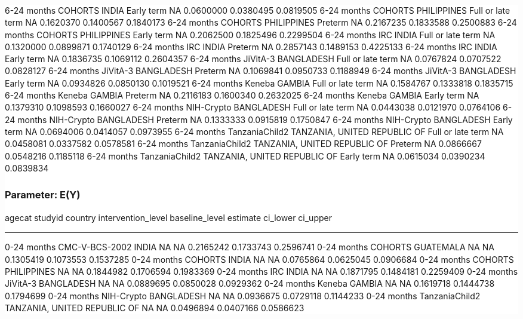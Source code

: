6-24 months   COHORTS          INDIA                          Early term           NA                0.0600000   0.0380495   0.0819505
6-24 months   COHORTS          PHILIPPINES                    Full or late term    NA                0.1620370   0.1400567   0.1840173
6-24 months   COHORTS          PHILIPPINES                    Preterm              NA                0.2167235   0.1833588   0.2500883
6-24 months   COHORTS          PHILIPPINES                    Early term           NA                0.2062500   0.1825496   0.2299504
6-24 months   IRC              INDIA                          Full or late term    NA                0.1320000   0.0899871   0.1740129
6-24 months   IRC              INDIA                          Preterm              NA                0.2857143   0.1489153   0.4225133
6-24 months   IRC              INDIA                          Early term           NA                0.1836735   0.1069112   0.2604357
6-24 months   JiVitA-3         BANGLADESH                     Full or late term    NA                0.0767824   0.0707522   0.0828127
6-24 months   JiVitA-3         BANGLADESH                     Preterm              NA                0.1069841   0.0950733   0.1188949
6-24 months   JiVitA-3         BANGLADESH                     Early term           NA                0.0934826   0.0850130   0.1019521
6-24 months   Keneba           GAMBIA                         Full or late term    NA                0.1584767   0.1333818   0.1835715
6-24 months   Keneba           GAMBIA                         Preterm              NA                0.2116183   0.1600340   0.2632025
6-24 months   Keneba           GAMBIA                         Early term           NA                0.1379310   0.1098593   0.1660027
6-24 months   NIH-Crypto       BANGLADESH                     Full or late term    NA                0.0443038   0.0121970   0.0764106
6-24 months   NIH-Crypto       BANGLADESH                     Preterm              NA                0.1333333   0.0915819   0.1750847
6-24 months   NIH-Crypto       BANGLADESH                     Early term           NA                0.0694006   0.0414057   0.0973955
6-24 months   TanzaniaChild2   TANZANIA, UNITED REPUBLIC OF   Full or late term    NA                0.0458081   0.0337582   0.0578581
6-24 months   TanzaniaChild2   TANZANIA, UNITED REPUBLIC OF   Preterm              NA                0.0866667   0.0548216   0.1185118
6-24 months   TanzaniaChild2   TANZANIA, UNITED REPUBLIC OF   Early term           NA                0.0615034   0.0390234   0.0839834


### Parameter: E(Y)


agecat        studyid          country                        intervention_level   baseline_level     estimate    ci_lower    ci_upper
------------  ---------------  -----------------------------  -------------------  ---------------  ----------  ----------  ----------
0-24 months   CMC-V-BCS-2002   INDIA                          NA                   NA                0.2165242   0.1733743   0.2596741
0-24 months   COHORTS          GUATEMALA                      NA                   NA                0.1305419   0.1073553   0.1537285
0-24 months   COHORTS          INDIA                          NA                   NA                0.0765864   0.0625045   0.0906684
0-24 months   COHORTS          PHILIPPINES                    NA                   NA                0.1844982   0.1706594   0.1983369
0-24 months   IRC              INDIA                          NA                   NA                0.1871795   0.1484181   0.2259409
0-24 months   JiVitA-3         BANGLADESH                     NA                   NA                0.0889695   0.0850028   0.0929362
0-24 months   Keneba           GAMBIA                         NA                   NA                0.1619718   0.1444738   0.1794699
0-24 months   NIH-Crypto       BANGLADESH                     NA                   NA                0.0936675   0.0729118   0.1144233
0-24 months   TanzaniaChild2   TANZANIA, UNITED REPUBLIC OF   NA                   NA                0.0496894   0.0407166   0.0586623